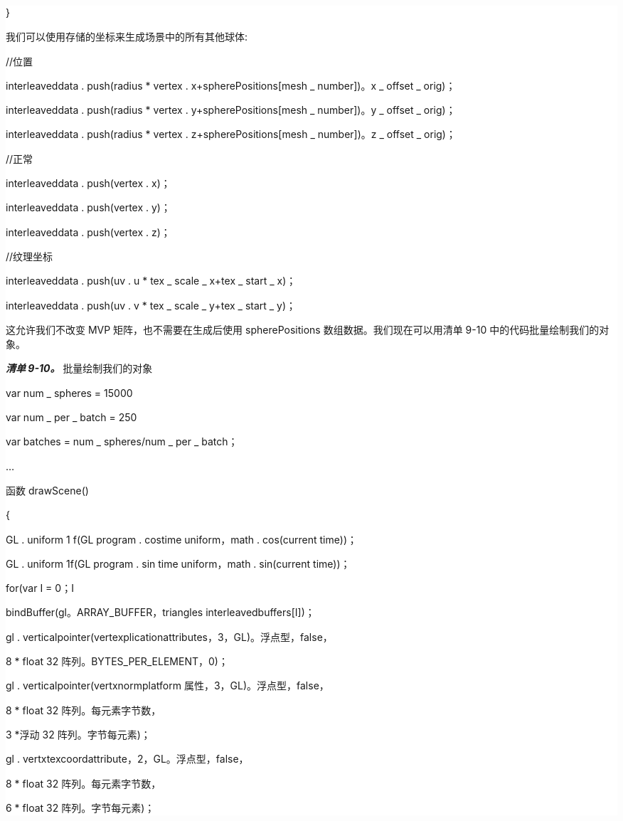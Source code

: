 }

我们可以使用存储的坐标来生成场景中的所有其他球体:

//位置

interleaveddata . push(radius * vertex . x+spherePositions[mesh _ number])。x _ offset _ orig)；

interleaveddata . push(radius * vertex . y+spherePositions[mesh _ number])。y _ offset _ orig)；

interleaveddata . push(radius * vertex . z+spherePositions[mesh _ number])。z _ offset _ orig)；

//正常

interleaveddata . push(vertex . x)；

interleaveddata . push(vertex . y)；

interleaveddata . push(vertex . z)；

//纹理坐标

interleaveddata . push(uv . u * tex _ scale _ x+tex _ start _ x)；

interleaveddata . push(uv . v * tex _ scale _ y+tex _ start _ y)；

这允许我们不改变 MVP 矩阵，也不需要在生成后使用 spherePositions 数组数据。我们现在可以用清单 9-10 中的代码批量绘制我们的对象。

***清单 9-10。*** 批量绘制我们的对象

var num _ spheres = 15000

var num _ per _ batch = 250

var batches = num _ spheres/num _ per _ batch；

…

函数 drawScene()

{

GL . uniform 1 f(GL program . costime uniform，math . cos(current time))；

GL . uniform 1f(GL program . sin time uniform，math . sin(current time))；

for(var I = 0；I

bindBuffer(gl。ARRAY_BUFFER，triangles interleavedbuffers[I])；

gl . verticalpointer(vertexplicationattributes，3，GL)。浮点型，false，

8 * float 32 阵列。BYTES_PER_ELEMENT，0)；

gl . verticalpointer(vertxnormplatform 属性，3，GL)。浮点型，false，

8 * float 32 阵列。每元素字节数，

3 *浮动 32 阵列。字节每元素)；

gl . vertxtexcoordattribute，2，GL。浮点型，false，

8 * float 32 阵列。每元素字节数，

6 * float 32 阵列。字节每元素)；
